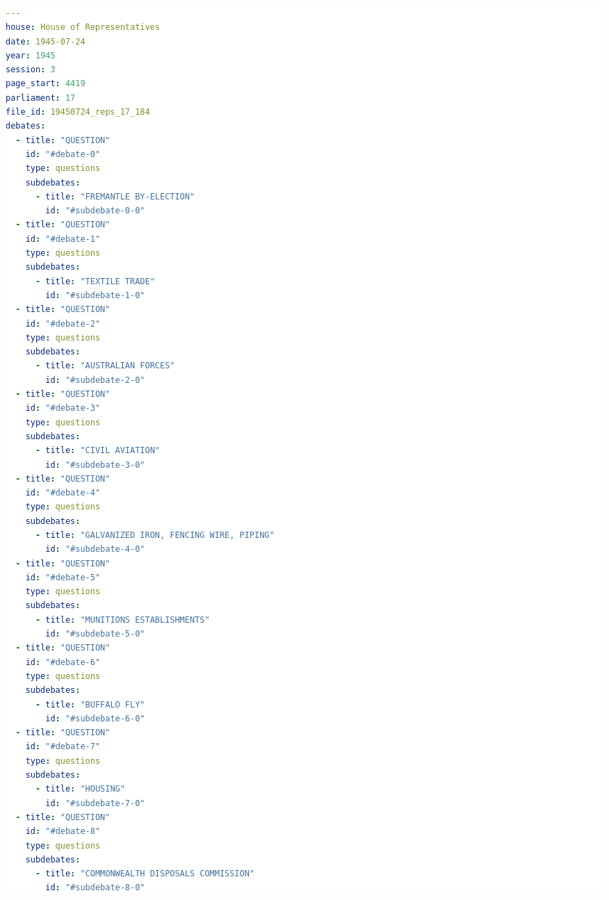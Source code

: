 ```yaml
---
house: House of Representatives
date: 1945-07-24
year: 1945
session: 3
page_start: 4419
parliament: 17
file_id: 19450724_reps_17_184
debates:
  - title: "QUESTION"
    id: "#debate-0"
    type: questions
    subdebates:
      - title: "FREMANTLE BY-ELECTION"
        id: "#subdebate-0-0"
  - title: "QUESTION"
    id: "#debate-1"
    type: questions
    subdebates:
      - title: "TEXTILE TRADE"
        id: "#subdebate-1-0"
  - title: "QUESTION"
    id: "#debate-2"
    type: questions
    subdebates:
      - title: "AUSTRALIAN FORCES"
        id: "#subdebate-2-0"
  - title: "QUESTION"
    id: "#debate-3"
    type: questions
    subdebates:
      - title: "CIVIL AVIATION"
        id: "#subdebate-3-0"
  - title: "QUESTION"
    id: "#debate-4"
    type: questions
    subdebates:
      - title: "GALVANIZED IRON, FENCING WIRE, PIPING"
        id: "#subdebate-4-0"
  - title: "QUESTION"
    id: "#debate-5"
    type: questions
    subdebates:
      - title: "MUNITIONS ESTABLISHMENTS"
        id: "#subdebate-5-0"
  - title: "QUESTION"
    id: "#debate-6"
    type: questions
    subdebates:
      - title: "BUFFALO FLY"
        id: "#subdebate-6-0"
  - title: "QUESTION"
    id: "#debate-7"
    type: questions
    subdebates:
      - title: "HOUSING"
        id: "#subdebate-7-0"
  - title: "QUESTION"
    id: "#debate-8"
    type: questions
    subdebates:
      - title: "COMMONWEALTH DISPOSALS COMMISSION"
        id: "#subdebate-8-0"
```